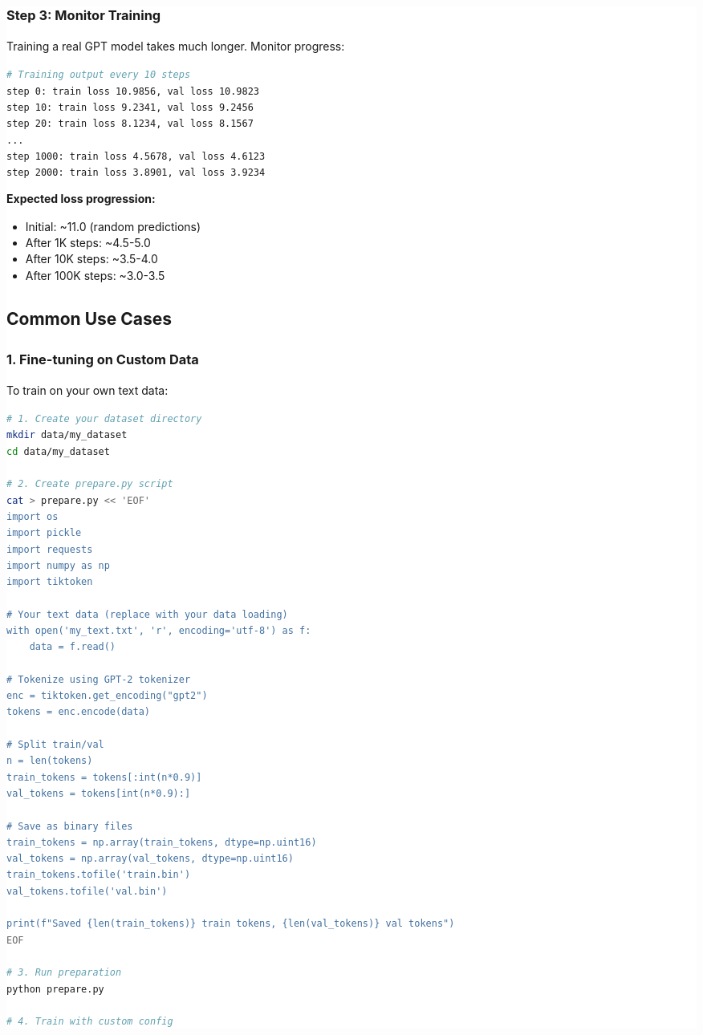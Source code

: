 ### Step 3: Monitor Training

Training a real GPT model takes much longer. Monitor progress:

```bash
# Training output every 10 steps
step 0: train loss 10.9856, val loss 10.9823
step 10: train loss 9.2341, val loss 9.2456
step 20: train loss 8.1234, val loss 8.1567
...
step 1000: train loss 4.5678, val loss 4.6123
step 2000: train loss 3.8901, val loss 3.9234
```

**Expected loss progression:**
- Initial: ~11.0 (random predictions)
- After 1K steps: ~4.5-5.0
- After 10K steps: ~3.5-4.0
- After 100K steps: ~3.0-3.5

## Common Use Cases

### 1. Fine-tuning on Custom Data

To train on your own text data:

```bash
# 1. Create your dataset directory
mkdir data/my_dataset
cd data/my_dataset

# 2. Create prepare.py script
cat > prepare.py << 'EOF'
import os
import pickle
import requests
import numpy as np
import tiktoken

# Your text data (replace with your data loading)
with open('my_text.txt', 'r', encoding='utf-8') as f:
    data = f.read()

# Tokenize using GPT-2 tokenizer
enc = tiktoken.get_encoding("gpt2")
tokens = enc.encode(data)

# Split train/val
n = len(tokens)
train_tokens = tokens[:int(n*0.9)]
val_tokens = tokens[int(n*0.9):]

# Save as binary files
train_tokens = np.array(train_tokens, dtype=np.uint16)
val_tokens = np.array(val_tokens, dtype=np.uint16)
train_tokens.tofile('train.bin')
val_tokens.tofile('val.bin')

print(f"Saved {len(train_tokens)} train tokens, {len(val_tokens)} val tokens")
EOF

# 3. Run preparation
python prepare.py

# 4. Train with custom config
```